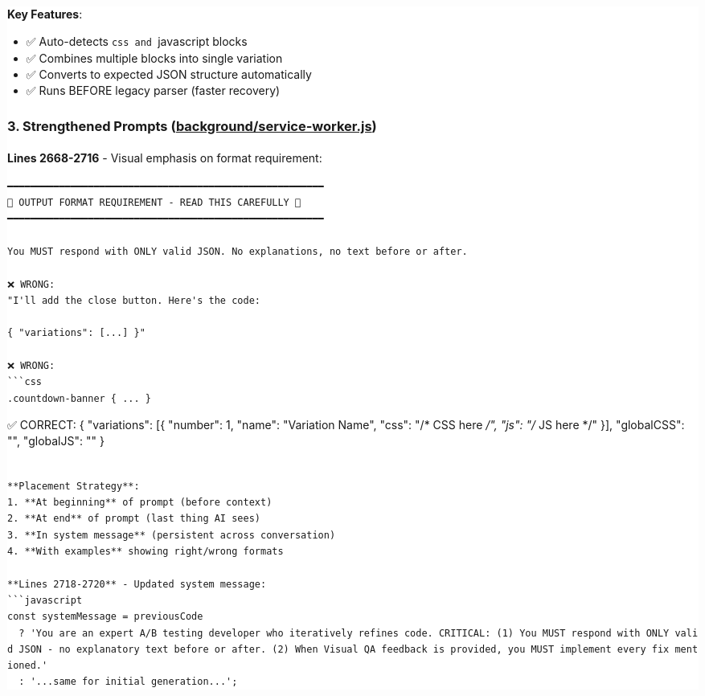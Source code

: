 **Key Features**:
- ✅ Auto-detects ```css and ```javascript blocks
- ✅ Combines multiple blocks into single variation
- ✅ Converts to expected JSON structure automatically
- ✅ Runs BEFORE legacy parser (faster recovery)

### 3. Strengthened Prompts ([background/service-worker.js](background/service-worker.js:2668-2716))

**Lines 2668-2716** - Visual emphasis on format requirement:

```
━━━━━━━━━━━━━━━━━━━━━━━━━━━━━━━━━━━━━━━━━━━━━━━━━━━━━━━
🚨 OUTPUT FORMAT REQUIREMENT - READ THIS CAREFULLY 🚨
━━━━━━━━━━━━━━━━━━━━━━━━━━━━━━━━━━━━━━━━━━━━━━━━━━━━━━━

You MUST respond with ONLY valid JSON. No explanations, no text before or after.

❌ WRONG:
"I'll add the close button. Here's the code:

{ "variations": [...] }"

❌ WRONG:
```css
.countdown-banner { ... }
```

✅ CORRECT:
{
  "variations": [{
    "number": 1,
    "name": "Variation Name",
    "css": "/* CSS here */",
    "js": "/* JS here */"
  }],
  "globalCSS": "",
  "globalJS": ""
}
```

**Placement Strategy**:
1. **At beginning** of prompt (before context)
2. **At end** of prompt (last thing AI sees)
3. **In system message** (persistent across conversation)
4. **With examples** showing right/wrong formats

**Lines 2718-2720** - Updated system message:
```javascript
const systemMessage = previousCode
  ? 'You are an expert A/B testing developer who iteratively refines code. CRITICAL: (1) You MUST respond with ONLY valid JSON - no explanatory text before or after. (2) When Visual QA feedback is provided, you MUST implement every fix mentioned.'
  : '...same for initial generation...';
```
